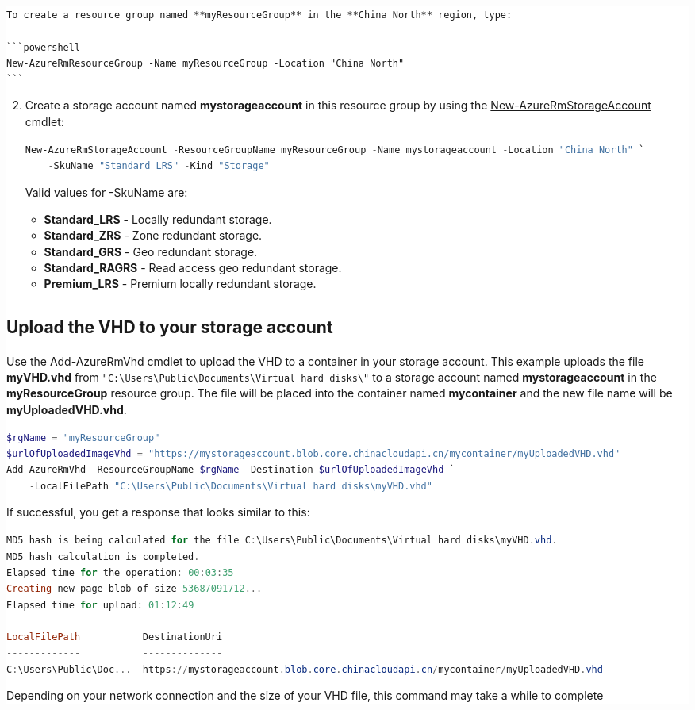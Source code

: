     To create a resource group named **myResourceGroup** in the **China North** region, type:

    ```powershell
    New-AzureRmResourceGroup -Name myResourceGroup -Location "China North"
    ```

2. Create a storage account named **mystorageaccount** in this resource group by using the [New-AzureRmStorageAccount](https://msdn.microsoft.com/zh-cn/library/mt607148.aspx) cmdlet:

    ```powershell
    New-AzureRmStorageAccount -ResourceGroupName myResourceGroup -Name mystorageaccount -Location "China North" `
        -SkuName "Standard_LRS" -Kind "Storage"
    ```

    Valid values for -SkuName are:

    * **Standard_LRS** - Locally redundant storage. 
    * **Standard_ZRS** - Zone redundant storage.
    * **Standard_GRS** - Geo redundant storage. 
    * **Standard_RAGRS** - Read access geo redundant storage. 
    * **Premium_LRS** - Premium locally redundant storage. 

## Upload the VHD to your storage account

Use the [Add-AzureRmVhd](https://msdn.microsoft.com/zh-cn/library/mt603554.aspx) cmdlet to upload the VHD to a container in your storage account. This example uploads the file **myVHD.vhd** from `"C:\Users\Public\Documents\Virtual hard disks\"` to a storage account named **mystorageaccount** in the **myResourceGroup** resource group. The file will be placed into the container named **mycontainer** and the new file name will be **myUploadedVHD.vhd**.

```powershell
$rgName = "myResourceGroup"
$urlOfUploadedImageVhd = "https://mystorageaccount.blob.core.chinacloudapi.cn/mycontainer/myUploadedVHD.vhd"
Add-AzureRmVhd -ResourceGroupName $rgName -Destination $urlOfUploadedImageVhd `
    -LocalFilePath "C:\Users\Public\Documents\Virtual hard disks\myVHD.vhd"
```

If successful, you get a response that looks similar to this:

```powershell
MD5 hash is being calculated for the file C:\Users\Public\Documents\Virtual hard disks\myVHD.vhd.
MD5 hash calculation is completed.
Elapsed time for the operation: 00:03:35
Creating new page blob of size 53687091712...
Elapsed time for upload: 01:12:49

LocalFilePath           DestinationUri
-------------           --------------
C:\Users\Public\Doc...  https://mystorageaccount.blob.core.chinacloudapi.cn/mycontainer/myUploadedVHD.vhd
```

Depending on your network connection and the size of your VHD file, this command may take a while to complete
